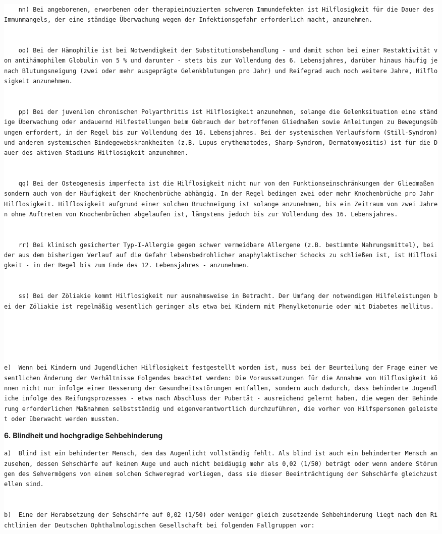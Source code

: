         nn) Bei angeborenen, erworbenen oder therapieinduzierten schweren Immundefekten ist Hilflosigkeit für die Dauer des Immunmangels, der eine ständige Überwachung wegen der Infektionsgefahr erforderlich macht, anzunehmen.


        oo) Bei der Hämophilie ist bei Notwendigkeit der Substitutionsbehandlung - und damit schon bei einer Restaktivität von antihämophilem Globulin von 5 % und darunter - stets bis zur Vollendung des 6. Lebensjahres, darüber hinaus häufig je nach Blutungsneigung (zwei oder mehr ausgeprägte Gelenkblutungen pro Jahr) und Reifegrad auch noch weitere Jahre, Hilflosigkeit anzunehmen.


        pp) Bei der juvenilen chronischen Polyarthritis ist Hilflosigkeit anzunehmen, solange die Gelenksituation eine ständige Überwachung oder andauernd Hilfestellungen beim Gebrauch der betroffenen Gliedmaßen sowie Anleitungen zu Bewegungsübungen erfordert, in der Regel bis zur Vollendung des 16. Lebensjahres. Bei der systemischen Verlaufsform (Still-Syndrom) und anderen systemischen Bindegewebskrankheiten (z.B. Lupus erythematodes, Sharp-Syndrom, Dermatomyositis) ist für die Dauer des aktiven Stadiums Hilflosigkeit anzunehmen.


        qq) Bei der Osteogenesis imperfecta ist die Hilflosigkeit nicht nur von den Funktionseinschränkungen der Gliedmaßen sondern auch von der Häufigkeit der Knochenbrüche abhängig. In der Regel bedingen zwei oder mehr Knochenbrüche pro Jahr Hilflosigkeit. Hilflosigkeit aufgrund einer solchen Bruchneigung ist solange anzunehmen, bis ein Zeitraum von zwei Jahren ohne Auftreten von Knochenbrüchen abgelaufen ist, längstens jedoch bis zur Vollendung des 16. Lebensjahres.


        rr) Bei klinisch gesicherter Typ-I-Allergie gegen schwer vermeidbare Allergene (z.B. bestimmte Nahrungsmittel), bei der aus dem bisherigen Verlauf auf die Gefahr lebensbedrohlicher anaphylaktischer Schocks zu schließen ist, ist Hilflosigkeit - in der Regel bis zum Ende des 12. Lebensjahres - anzunehmen.


        ss) Bei der Zöliakie kommt Hilflosigkeit nur ausnahmsweise in Betracht. Der Umfang der notwendigen Hilfeleistungen bei der Zöliakie ist regelmäßig wesentlich geringer als etwa bei Kindern mit Phenylketonurie oder mit Diabetes mellitus.





    e)  Wenn bei Kindern und Jugendlichen Hilflosigkeit festgestellt worden ist, muss bei der Beurteilung der Frage einer wesentlichen Änderung der Verhältnisse Folgendes beachtet werden: Die Voraussetzungen für die Annahme von Hilflosigkeit können nicht nur infolge einer Besserung der Gesundheitsstörungen entfallen, sondern auch dadurch, dass behinderte Jugendliche infolge des Reifungsprozesses - etwa nach Abschluss der Pubertät - ausreichend gelernt haben, die wegen der Behinderung erforderlichen Maßnahmen selbstständig und eigenverantwortlich durchzuführen, die vorher von Hilfspersonen geleistet oder überwacht werden mussten.





**6.** **Blindheit und hochgradige Sehbehinderung**

    a)  Blind ist ein behinderter Mensch, dem das Augenlicht vollständig fehlt. Als blind ist auch ein behinderter Mensch anzusehen, dessen Sehschärfe auf keinem Auge und auch nicht beidäugig mehr als 0,02 (1/50) beträgt oder wenn andere Störungen des Sehvermögens von einem solchen Schweregrad vorliegen, dass sie dieser Beeinträchtigung der Sehschärfe gleichzustellen sind.


    b)  Eine der Herabsetzung der Sehschärfe auf 0,02 (1/50) oder weniger gleich zusetzende Sehbehinderung liegt nach den Richtlinien der Deutschen Ophthalmologischen Gesellschaft bei folgenden Fallgruppen vor:
